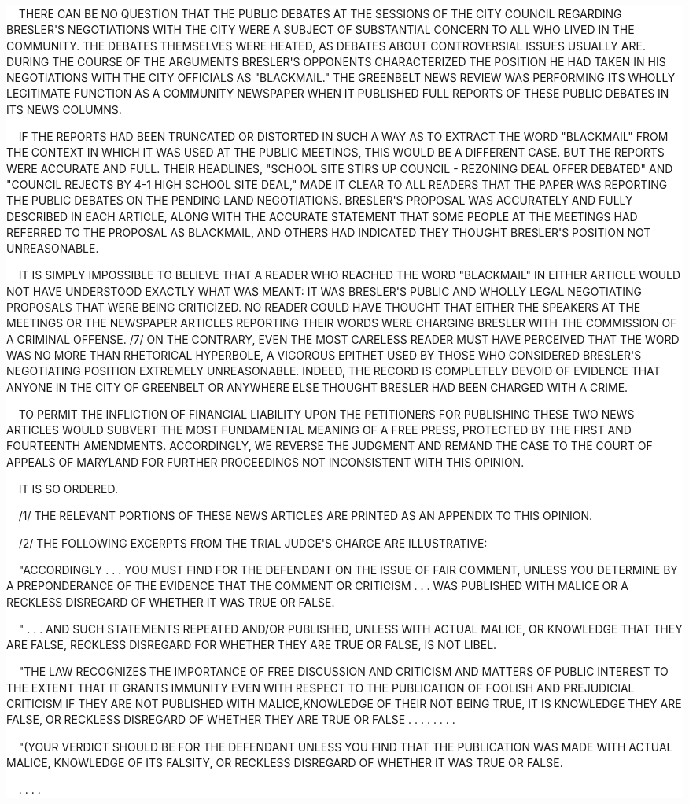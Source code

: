     THERE CAN BE NO QUESTION THAT THE PUBLIC DEBATES AT THE SESSIONS OF THE CITY COUNCIL REGARDING BRESLER'S NEGOTIATIONS WITH THE CITY WERE A SUBJECT OF SUBSTANTIAL CONCERN TO ALL WHO LIVED IN THE COMMUNITY.  THE DEBATES THEMSELVES WERE HEATED, AS DEBATES ABOUT CONTROVERSIAL ISSUES USUALLY ARE.  DURING THE COURSE OF THE ARGUMENTS BRESLER'S OPPONENTS CHARACTERIZED THE POSITION HE HAD TAKEN IN HIS NEGOTIATIONS WITH THE CITY OFFICIALS AS "BLACKMAIL."  THE GREENBELT NEWS REVIEW WAS PERFORMING ITS WHOLLY LEGITIMATE FUNCTION AS A COMMUNITY NEWSPAPER WHEN IT PUBLISHED FULL REPORTS OF THESE PUBLIC DEBATES IN ITS NEWS COLUMNS.

    IF THE REPORTS HAD BEEN TRUNCATED OR DISTORTED IN SUCH A WAY AS TO EXTRACT THE WORD "BLACKMAIL" FROM THE CONTEXT IN WHICH IT WAS USED AT THE PUBLIC MEETINGS, THIS WOULD BE A DIFFERENT CASE.  BUT THE REPORTS WERE ACCURATE AND FULL.  THEIR HEADLINES, "SCHOOL SITE STIRS UP COUNCIL - REZONING DEAL OFFER DEBATED" AND "COUNCIL REJECTS BY 4-1 HIGH SCHOOL SITE DEAL," MADE IT CLEAR TO ALL READERS THAT THE PAPER WAS REPORTING THE PUBLIC DEBATES ON THE PENDING LAND NEGOTIATIONS.  BRESLER'S PROPOSAL WAS ACCURATELY AND FULLY DESCRIBED IN EACH ARTICLE, ALONG WITH THE ACCURATE STATEMENT THAT SOME PEOPLE AT THE MEETINGS HAD REFERRED TO THE PROPOSAL AS BLACKMAIL, AND OTHERS HAD INDICATED THEY THOUGHT BRESLER'S POSITION NOT UNREASONABLE.

    IT IS SIMPLY IMPOSSIBLE TO BELIEVE THAT A READER WHO REACHED THE WORD "BLACKMAIL" IN EITHER ARTICLE WOULD NOT HAVE UNDERSTOOD EXACTLY WHAT WAS MEANT: IT WAS BRESLER'S PUBLIC AND WHOLLY LEGAL NEGOTIATING PROPOSALS THAT WERE BEING CRITICIZED.  NO READER COULD HAVE THOUGHT THAT EITHER THE SPEAKERS AT THE MEETINGS OR THE NEWSPAPER ARTICLES REPORTING THEIR WORDS WERE CHARGING BRESLER WITH THE COMMISSION OF A CRIMINAL OFFENSE.  /7/  ON THE CONTRARY, EVEN THE MOST CARELESS READER MUST HAVE PERCEIVED THAT THE WORD WAS NO MORE THAN RHETORICAL HYPERBOLE, A VIGOROUS EPITHET USED BY THOSE WHO CONSIDERED BRESLER'S NEGOTIATING POSITION EXTREMELY UNREASONABLE.  INDEED, THE RECORD IS COMPLETELY DEVOID OF EVIDENCE THAT ANYONE IN THE CITY OF GREENBELT OR ANYWHERE ELSE THOUGHT BRESLER HAD BEEN CHARGED WITH A CRIME.

    TO PERMIT THE INFLICTION OF FINANCIAL LIABILITY UPON THE PETITIONERS FOR PUBLISHING THESE TWO NEWS ARTICLES WOULD SUBVERT THE MOST FUNDAMENTAL MEANING OF A FREE PRESS, PROTECTED BY THE FIRST AND FOURTEENTH AMENDMENTS.  ACCORDINGLY, WE REVERSE THE JUDGMENT AND REMAND THE CASE TO THE COURT OF APPEALS OF MARYLAND FOR FURTHER PROCEEDINGS NOT INCONSISTENT WITH THIS OPINION.

    IT IS SO ORDERED.

    /1/  THE RELEVANT PORTIONS OF THESE NEWS ARTICLES ARE PRINTED AS AN APPENDIX TO THIS OPINION.

    /2/  THE FOLLOWING EXCERPTS FROM THE TRIAL JUDGE'S CHARGE ARE ILLUSTRATIVE:

    "ACCORDINGLY . . . YOU MUST FIND FOR THE DEFENDANT ON THE ISSUE OF FAIR COMMENT, UNLESS YOU DETERMINE BY A PREPONDERANCE OF THE EVIDENCE THAT THE COMMENT OR CRITICISM . . . WAS PUBLISHED WITH MALICE OR A RECKLESS DISREGARD OF WHETHER IT WAS TRUE OR FALSE.

    " . . . AND SUCH STATEMENTS REPEATED AND/OR PUBLISHED, UNLESS WITH ACTUAL MALICE, OR KNOWLEDGE THAT THEY ARE FALSE, RECKLESS DISREGARD FOR WHETHER THEY ARE TRUE OR FALSE, IS NOT LIBEL.

    "THE LAW RECOGNIZES THE IMPORTANCE OF FREE DISCUSSION AND CRITICISM AND MATTERS OF PUBLIC INTEREST TO THE EXTENT THAT IT GRANTS IMMUNITY EVEN WITH RESPECT TO THE PUBLICATION OF FOOLISH AND PREJUDICIAL CRITICISM IF THEY ARE NOT PUBLISHED WITH MALICE,KNOWLEDGE OF THEIR NOT BEING TRUE, IT IS KNOWLEDGE THEY ARE FALSE, OR RECKLESS DISREGARD OF WHETHER THEY ARE TRUE OR FALSE . . . .             .          . .          .

    "(YOUR VERDICT SHOULD BE FOR THE DEFENDANT UNLESS YOU FIND THAT THE PUBLICATION WAS MADE WITH ACTUAL MALICE, KNOWLEDGE OF ITS FALSITY, OR RECKLESS DISREGARD OF WHETHER IT WAS TRUE OR FALSE.

    .          .          .          .
